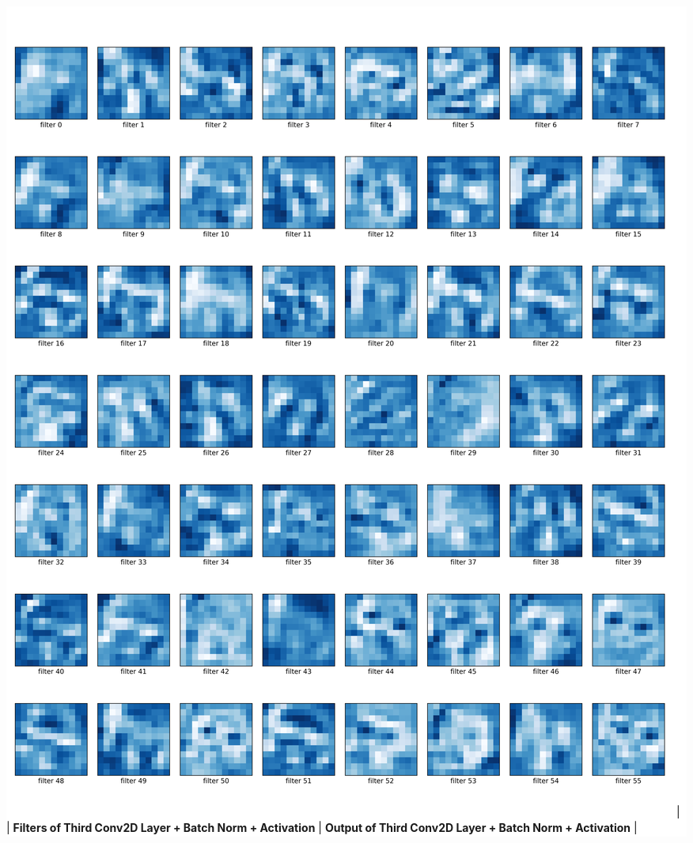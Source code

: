 ![](https://github.com/tainvecs/MachineLearning-2017/blob/master/hw3/plot/activate_filter/val_0.1_seed_1234_epoch_2000_batch_64_opt_adam_cnn_filter_112_elu_1.0_dnn_unit_896_elu_1.0_0722-0.7052.filtered_image.layer_conv2d_3.png?raw=true) |
| **Filters of Third Conv2D Layer + Batch Norm + Activation** | **Output of Third Conv2D Layer + Batch Norm + Activation** |
